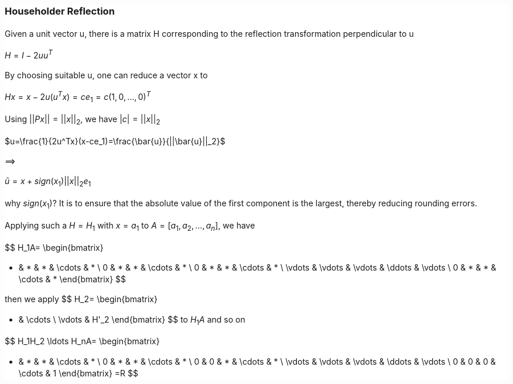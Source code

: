 ### Householder Reflection
Given a unit vector u, there is a matrix H corresponding to the reflection transformation perpendicular to u

$H=I-2uu^T$

By choosing suitable u, one can reduce a vector x to 

$Hx=x-2u(u^Tx)=ce_1=c(1,0,\ldots,0)^T$

Using $||Px||=||x||_2$, we have $|c|=||x||_2$

$u=\frac{1}{2u^Tx}(x-ce_1)=\frac{\bar{u}}{||\bar{u}||_2}$

$\implies$

$\bar{u}=x+sign(x_1)||x||_2 e_1$

why $sign(x_1)$? It is to ensure that the absolute value of the first component is the largest, thereby reducing rounding errors.

Applying such a $H=H_1$ with $x=a_1$ to $A=[a_1,a_2,\ldots,a_n]$, we have

$$
H_1A=
\begin{bmatrix}
* & * & * & \cdots & * \\
0 & * & * & \cdots & * \\
0 & * & * & \cdots & * \\
\vdots & \vdots & \vdots & \ddots & \vdots \\
0 & * & * & \cdots & *
\end{bmatrix}
$$

then we apply 
$$
H_2=
\begin{bmatrix}
* & \cdots \\
\vdots & H'_2
\end{bmatrix}
$$
to $H_1A$ and so on

$$
H_1H_2 \ldots H_nA=
\begin{bmatrix}
* & * & * & \cdots & * \\
0 & * & * & \cdots & * \\
0 & 0 & * & \cdots & * \\
\vdots & \vdots & \vdots & \ddots & \vdots \\
0 & 0 & 0 & \cdots & 1
\end{bmatrix}
=R
$$
